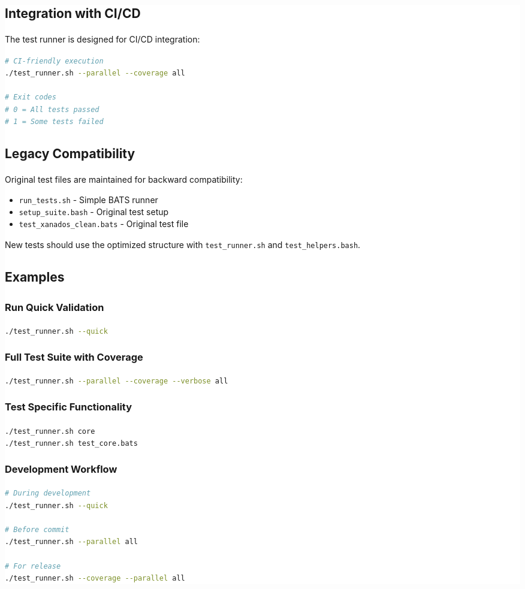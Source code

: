 ## Integration with CI/CD

The test runner is designed for CI/CD integration:

```bash
# CI-friendly execution
./test_runner.sh --parallel --coverage all

# Exit codes
# 0 = All tests passed
# 1 = Some tests failed
```

## Legacy Compatibility

Original test files are maintained for backward compatibility:
- `run_tests.sh` - Simple BATS runner
- `setup_suite.bash` - Original test setup
- `test_xanados_clean.bats` - Original test file

New tests should use the optimized structure with `test_runner.sh` and `test_helpers.bash`.

## Examples

### Run Quick Validation
```bash
./test_runner.sh --quick
```

### Full Test Suite with Coverage
```bash
./test_runner.sh --parallel --coverage --verbose all
```

### Test Specific Functionality
```bash
./test_runner.sh core
./test_runner.sh test_core.bats
```

### Development Workflow
```bash
# During development
./test_runner.sh --quick

# Before commit
./test_runner.sh --parallel all

# For release
./test_runner.sh --coverage --parallel all
```
